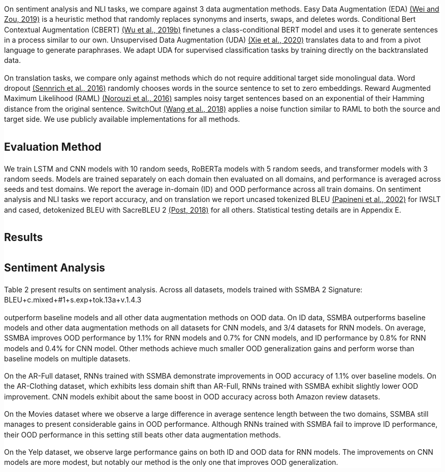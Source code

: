 On sentiment analysis and NLI tasks, we compare against 3 data augmentation methods. Easy Data Augmentation (EDA) [(Wei and Zou, 2019)](#b51) is a heuristic method that randomly replaces synonyms and inserts, swaps, and deletes words. Conditional Bert Contextual Augmentation (CBERT) [(Wu et al., 2019b)](#) finetunes a class-conditional BERT model and uses it to generate sentences in a process similar to our own. Unsupervised Data Augmentation (UDA) [(Xie et al., 2020)](#b56) translates data to and from a pivot language to generate paraphrases. We adapt UDA for supervised classification tasks by training directly on the backtranslated data.

On translation tasks, we compare only against methods which do not require additional target side monolingual data. Word dropout [(Sennrich et al., 2016)](#b40) randomly chooses words in the source sentence to set to zero embeddings. Reward Augmented Maximum Likelihood (RAML) [(Norouzi et al., 2016)](#b29) samples noisy target sentences based on an exponential of their Hamming distance from the original sentence. SwitchOut [(Wang et al., 2018)](#b50) applies a noise function similar to RAML to both the source and target side. We use publicly available implementations for all methods.

## Evaluation Method

We train LSTM and CNN models with 10 random seeds, RoBERTa models with 5 random seeds, and transformer models with 3 random seeds. Models are trained separately on each domain then evaluated on all domains, and performance is averaged across seeds and test domains. We report the average in-domain (ID) and OOD performance across all train domains. On sentiment analysis and NLI tasks we report accuracy, and on translation we report uncased tokenized BLEU [(Papineni et al., 2002)](#b31) for IWSLT and cased, detokenized BLEU with SacreBLEU 2 [(Post, 2018)](#b34) for all others. Statistical testing details are in Appendix E.

## Results

## Sentiment Analysis

Table 2 present results on sentiment analysis. Across all datasets, models trained with SSMBA 2 Signature: BLEU+c.mixed+#1+s.exp+tok.13a+v.1.4.3

outperform baseline models and all other data augmentation methods on OOD data. On ID data, SSMBA outperforms baseline models and other data augmentation methods on all datasets for CNN models, and 3/4 datasets for RNN models. On average, SSMBA improves OOD performance by 1.1% for RNN models and 0.7% for CNN models, and ID performance by 0.8% for RNN models and 0.4% for CNN model. Other methods achieve much smaller OOD generalization gains and perform worse than baseline models on multiple datasets.

On the AR-Full dataset, RNNs trained with SSMBA demonstrate improvements in OOD accuracy of 1.1% over baseline models. On the AR-Clothing dataset, which exhibits less domain shift than AR-Full, RNNs trained with SSMBA exhibit slightly lower OOD improvement. CNN models exhibit about the same boost in OOD accuracy across both Amazon review datasets.

On the Movies dataset where we observe a large difference in average sentence length between the two domains, SSMBA still manages to present considerable gains in OOD performance. Although RNNs trained with SSMBA fail to improve ID performance, their OOD performance in this setting still beats other data augmentation methods.

On the Yelp dataset, we observe large performance gains on both ID and OOD data for RNN models. The improvements on CNN models are more modest, but notably our method is the only one that improves OOD generalization.
